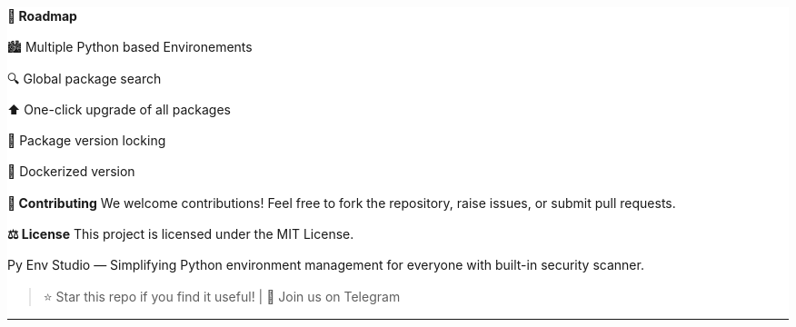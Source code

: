 **🚀 Roadmap**

🏙️ Multiple Python based Environements 

🔍 Global package search

⬆️ One-click upgrade of all packages

📝 Package version locking

🐳 Dockerized version


**🤝 Contributing**
We welcome contributions!
Feel free to fork the repository, raise issues, or submit pull requests.

**⚖️ License**
This project is licensed under the MIT License.

Py Env Studio — Simplifying Python environment management for everyone with built-in security scanner.

> ⭐ Star this repo if you find it useful! | 💬 Join us on Telegram

---
